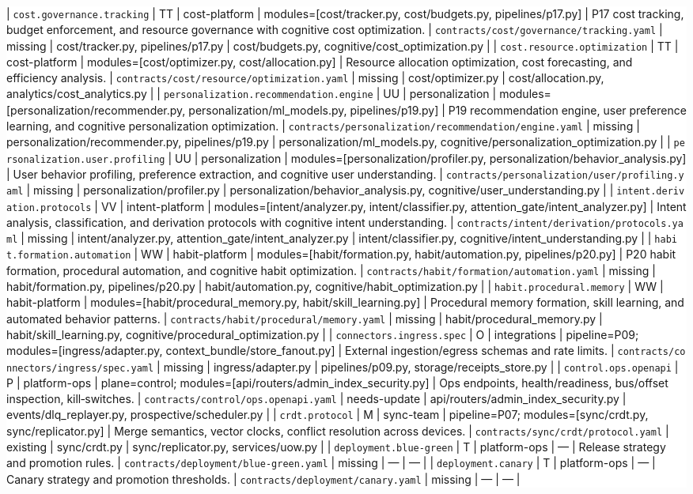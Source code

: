 | `cost.governance.tracking`    | TT  | cost-platform   | modules=\[cost/tracker.py, cost/budgets.py, pipelines/p17.py]                                             | P17 cost tracking, budget enforcement, and resource governance with cognitive cost optimization.       | `contracts/cost/governance/tracking.yaml`        | missing      | cost/tracker.py, pipelines/p17.py                          | cost/budgets.py, cognitive/cost\_optimization.py            |
| `cost.resource.optimization`  | TT  | cost-platform   | modules=\[cost/optimizer.py, cost/allocation.py]                                                          | Resource allocation optimization, cost forecasting, and efficiency analysis.                           | `contracts/cost/resource/optimization.yaml`      | missing      | cost/optimizer.py                                           | cost/allocation.py, analytics/cost\_analytics.py            |
| `personalization.recommendation.engine` | UU | personalization | modules=\[personalization/recommender.py, personalization/ml\_models.py, pipelines/p19.py]              | P19 recommendation engine, user preference learning, and cognitive personalization optimization.       | `contracts/personalization/recommendation/engine.yaml` | missing | personalization/recommender.py, pipelines/p19.py          | personalization/ml\_models.py, cognitive/personalization\_optimization.py |
| `personalization.user.profiling` | UU | personalization | modules=\[personalization/profiler.py, personalization/behavior\_analysis.py]                           | User behavior profiling, preference extraction, and cognitive user understanding.                      | `contracts/personalization/user/profiling.yaml` | missing      | personalization/profiler.py                                | personalization/behavior\_analysis.py, cognitive/user\_understanding.py |
| `intent.derivation.protocols` | VV  | intent-platform | modules=\[intent/analyzer.py, intent/classifier.py, attention\_gate/intent\_analyzer.py]                 | Intent analysis, classification, and derivation protocols with cognitive intent understanding.         | `contracts/intent/derivation/protocols.yaml`     | missing      | intent/analyzer.py, attention\_gate/intent\_analyzer.py    | intent/classifier.py, cognitive/intent\_understanding.py    |
| `habit.formation.automation`  | WW  | habit-platform  | modules=\[habit/formation.py, habit/automation.py, pipelines/p20.py]                                     | P20 habit formation, procedural automation, and cognitive habit optimization.                          | `contracts/habit/formation/automation.yaml`      | missing      | habit/formation.py, pipelines/p20.py                       | habit/automation.py, cognitive/habit\_optimization.py       |
| `habit.procedural.memory`     | WW  | habit-platform  | modules=\[habit/procedural\_memory.py, habit/skill\_learning.py]                                         | Procedural memory formation, skill learning, and automated behavior patterns.                          | `contracts/habit/procedural/memory.yaml`         | missing      | habit/procedural\_memory.py                                | habit/skill\_learning.py, cognitive/procedural\_optimization.py |
| `connectors.ingress.spec`     | O   | integrations    | pipeline=P09; modules=\[ingress/adapter.py, context\_bundle/store\_fanout.py]                              | External ingestion/egress schemas and rate limits.                                                      | `contracts/connectors/ingress/spec.yaml`         | missing      | ingress/adapter.py                                          | pipelines/p09.py, storage/receipts\_store.py                                                        |
| `control.ops.openapi`         | P   | platform-ops    | plane=control; modules=\[api/routers/admin\_index\_security.py]                                            | Ops endpoints, health/readiness, bus/offset inspection, kill‑switches.                                  | `contracts/control/ops.openapi.yaml`             | needs-update | api/routers/admin\_index\_security.py                       | events/dlq\_replayer.py, prospective/scheduler.py                                                   |
| `crdt.protocol`               | M   | sync-team       | pipeline=P07; modules=\[sync/crdt.py, sync/replicator.py]                                                  | Merge semantics, vector clocks, conflict resolution across devices.                                     | `contracts/sync/crdt/protocol.yaml`              | existing     | sync/crdt.py                                                | sync/replicator.py, services/uow\.py                                                                |
| `deployment.blue-green`       | T   | platform-ops    | —                                                                                                          | Release strategy and promotion rules.                                                                   | `contracts/deployment/blue-green.yaml`           | missing      | —                                                           | —                                                                                                   |
| `deployment.canary`           | T   | platform-ops    | —                                                                                                          | Canary strategy and promotion thresholds.                                                               | `contracts/deployment/canary.yaml`               | missing      | —                                                           | —                                                                                                   |